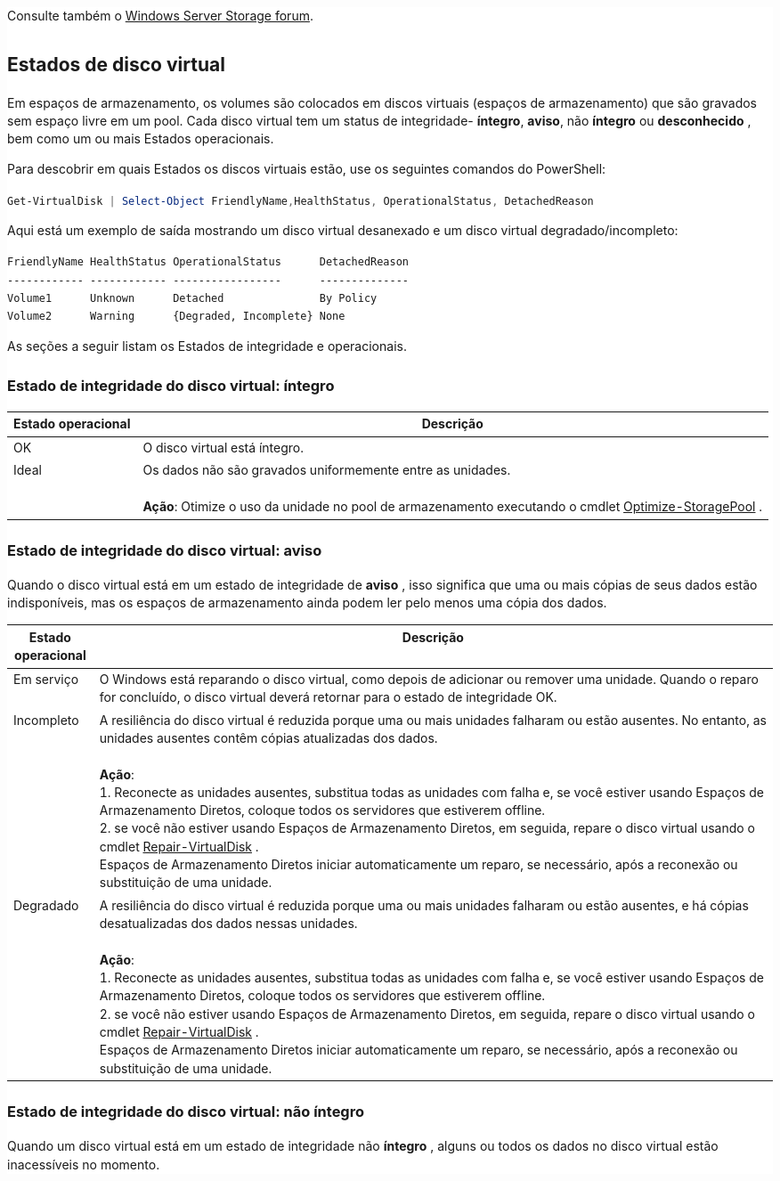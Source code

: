 Consulte também o [Windows Server Storage forum](/answers/topics/windows-server-storage.html).

## <a name="virtual-disk-states"></a>Estados de disco virtual

Em espaços de armazenamento, os volumes são colocados em discos virtuais (espaços de armazenamento) que são gravados sem espaço livre em um pool. Cada disco virtual tem um status de integridade- **íntegro**, **aviso**, não **íntegro** ou **desconhecido** , bem como um ou mais Estados operacionais.

Para descobrir em quais Estados os discos virtuais estão, use os seguintes comandos do PowerShell:

```PowerShell
Get-VirtualDisk | Select-Object FriendlyName,HealthStatus, OperationalStatus, DetachedReason
```

Aqui está um exemplo de saída mostrando um disco virtual desanexado e um disco virtual degradado/incompleto:

```
FriendlyName HealthStatus OperationalStatus      DetachedReason
------------ ------------ -----------------      --------------
Volume1      Unknown      Detached               By Policy
Volume2      Warning      {Degraded, Incomplete} None
```

As seções a seguir listam os Estados de integridade e operacionais.

### <a name="virtual-disk-health-state-healthy"></a>Estado de integridade do disco virtual: íntegro

|Estado operacional    |Descrição|
|---------            |---------          |
|OK    |O disco virtual está íntegro.|
|Ideal    |Os dados não são gravados uniformemente entre as unidades. <br><br>**Ação**: Otimize o uso da unidade no pool de armazenamento executando o cmdlet [Optimize-StoragePool](/powershell/module/storage/optimize-storagepool) .|

### <a name="virtual-disk-health-state-warning"></a>Estado de integridade do disco virtual: aviso

Quando o disco virtual está em um estado de integridade de **aviso** , isso significa que uma ou mais cópias de seus dados estão indisponíveis, mas os espaços de armazenamento ainda podem ler pelo menos uma cópia dos dados.

|Estado operacional    |Descrição|
|---------            |---------          |
|Em serviço            |O Windows está reparando o disco virtual, como depois de adicionar ou remover uma unidade. Quando o reparo for concluído, o disco virtual deverá retornar para o estado de integridade OK.|
|Incompleto           |A resiliência do disco virtual é reduzida porque uma ou mais unidades falharam ou estão ausentes. No entanto, as unidades ausentes contêm cópias atualizadas dos dados.<br><br> **Ação**: <br>1. Reconecte as unidades ausentes, substitua todas as unidades com falha e, se você estiver usando Espaços de Armazenamento Diretos, coloque todos os servidores que estiverem offline. <br>2. se você não estiver usando Espaços de Armazenamento Diretos, em seguida, repare o disco virtual usando o cmdlet [Repair-VirtualDisk](/powershell/module/storage/repair-virtualdisk) .<br> Espaços de Armazenamento Diretos iniciar automaticamente um reparo, se necessário, após a reconexão ou substituição de uma unidade.|
|Degradado             |A resiliência do disco virtual é reduzida porque uma ou mais unidades falharam ou estão ausentes, e há cópias desatualizadas dos dados nessas unidades. <br><br>**Ação**: <br> 1. Reconecte as unidades ausentes, substitua todas as unidades com falha e, se você estiver usando Espaços de Armazenamento Diretos, coloque todos os servidores que estiverem offline. <br> 2. se você não estiver usando Espaços de Armazenamento Diretos, em seguida, repare o disco virtual usando o cmdlet [Repair-VirtualDisk](/powershell/module/storage/repair-virtualdisk) . <br>Espaços de Armazenamento Diretos iniciar automaticamente um reparo, se necessário, após a reconexão ou substituição de uma unidade.|

### <a name="virtual-disk-health-state-unhealthy"></a>Estado de integridade do disco virtual: não íntegro

Quando um disco virtual está em um estado de integridade não **íntegro** , alguns ou todos os dados no disco virtual estão inacessíveis no momento.
